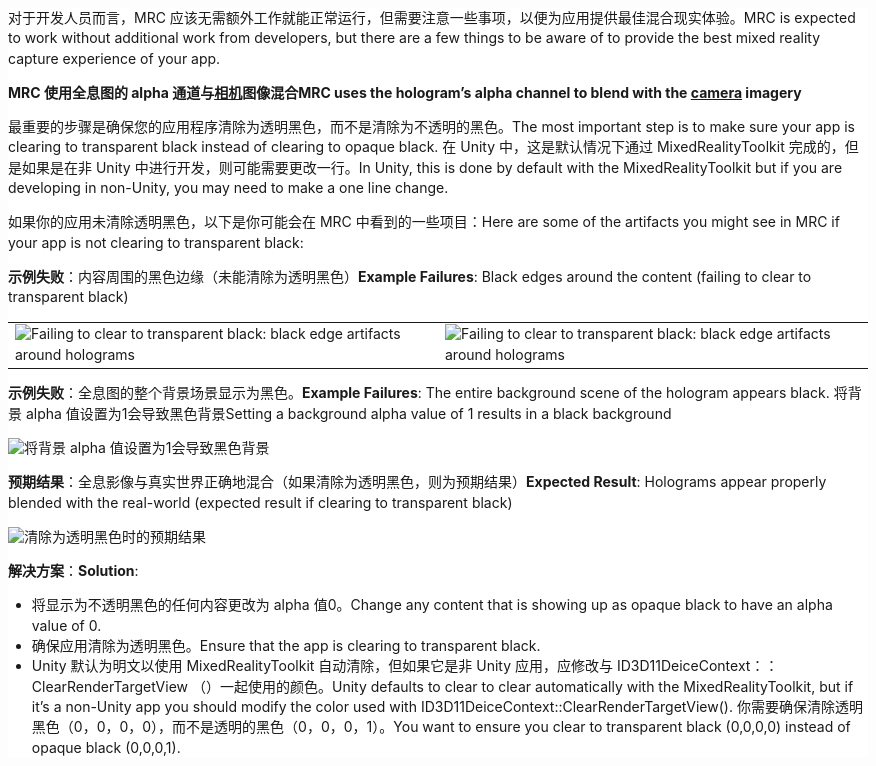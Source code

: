<span data-ttu-id="dd38f-179">对于开发人员而言，MRC 应该无需额外工作就能正常运行，但需要注意一些事项，以便为应用提供最佳混合现实体验。</span><span class="sxs-lookup"><span data-stu-id="dd38f-179">MRC is expected to work without additional work from developers, but there are a few things to be aware of to provide the best mixed reality capture experience of your app.</span></span>

<span data-ttu-id="dd38f-180">**MRC 使用全息图的 alpha 通道与[相机](locatable-camera.md)图像混合**</span><span class="sxs-lookup"><span data-stu-id="dd38f-180">**MRC uses the hologram’s alpha channel to blend with the [camera](locatable-camera.md) imagery**</span></span>

<span data-ttu-id="dd38f-181">最重要的步骤是确保您的应用程序清除为透明黑色，而不是清除为不透明的黑色。</span><span class="sxs-lookup"><span data-stu-id="dd38f-181">The most important step is to make sure your app is clearing to transparent black instead of clearing to opaque black.</span></span> <span data-ttu-id="dd38f-182">在 Unity 中，这是默认情况下通过 MixedRealityToolkit 完成的，但是如果是在非 Unity 中进行开发，则可能需要更改一行。</span><span class="sxs-lookup"><span data-stu-id="dd38f-182">In Unity, this is done by default with the MixedRealityToolkit but if you are developing in non-Unity, you may need to make a one line change.</span></span>

<span data-ttu-id="dd38f-183">如果你的应用未清除透明黑色，以下是你可能会在 MRC 中看到的一些项目：</span><span class="sxs-lookup"><span data-stu-id="dd38f-183">Here are some of the artifacts you might see in MRC if your app is not clearing to transparent black:</span></span>

<span data-ttu-id="dd38f-184">**示例失败**：内容周围的黑色边缘（未能清除为透明黑色）</span><span class="sxs-lookup"><span data-stu-id="dd38f-184">**Example Failures**: Black edges around the content (failing to clear to transparent black)</span></span>

<table>
<tr>
<td>
<img src="images/chessboardblackedges-300px.jpg" alt="Failing to clear to transparent black: black edge artifacts around holograms"/>
</td>
<td>
<img src="images/fieldblackedges-300px.jpg" alt="Failing to clear to transparent black: black edge artifacts around holograms"/>
</td>
</tr>
</table>

<span data-ttu-id="dd38f-185">**示例失败**：全息图的整个背景场景显示为黑色。</span><span class="sxs-lookup"><span data-stu-id="dd38f-185">**Example Failures**: The entire background scene of the hologram appears black.</span></span> <span data-ttu-id="dd38f-186">将背景 alpha 值设置为1会导致黑色背景</span><span class="sxs-lookup"><span data-stu-id="dd38f-186">Setting a background alpha value of 1 results in a black background</span></span>

![将背景 alpha 值设置为1会导致黑色背景](images/clearopaqueblack-300px.png)

<span data-ttu-id="dd38f-188">**预期结果**：全息影像与真实世界正确地混合（如果清除为透明黑色，则为预期结果）</span><span class="sxs-lookup"><span data-stu-id="dd38f-188">**Expected Result**: Holograms appear properly blended with the real-world (expected result if clearing to transparent black)</span></span>

![清除为透明黑色时的预期结果](images/cleartransparentblack-300px.png)

<span data-ttu-id="dd38f-190">**解决方案**：</span><span class="sxs-lookup"><span data-stu-id="dd38f-190">**Solution**:</span></span>
* <span data-ttu-id="dd38f-191">将显示为不透明黑色的任何内容更改为 alpha 值0。</span><span class="sxs-lookup"><span data-stu-id="dd38f-191">Change any content that is showing up as opaque black to have an alpha value of 0.</span></span>
* <span data-ttu-id="dd38f-192">确保应用清除为透明黑色。</span><span class="sxs-lookup"><span data-stu-id="dd38f-192">Ensure that the app is clearing to transparent black.</span></span>
* <span data-ttu-id="dd38f-193">Unity 默认为明文以使用 MixedRealityToolkit 自动清除，但如果它是非 Unity 应用，应修改与 ID3D11DeiceContext：： ClearRenderTargetView （）一起使用的颜色。</span><span class="sxs-lookup"><span data-stu-id="dd38f-193">Unity defaults to clear to clear automatically with the MixedRealityToolkit, but if it’s a non-Unity app you should modify the color used with ID3D11DeiceContext::ClearRenderTargetView().</span></span> <span data-ttu-id="dd38f-194">你需要确保清除透明黑色（0，0，0，0），而不是透明的黑色（0，0，0，1）。</span><span class="sxs-lookup"><span data-stu-id="dd38f-194">You want to ensure you clear to transparent black (0,0,0,0) instead of opaque black (0,0,0,1).</span></span>
